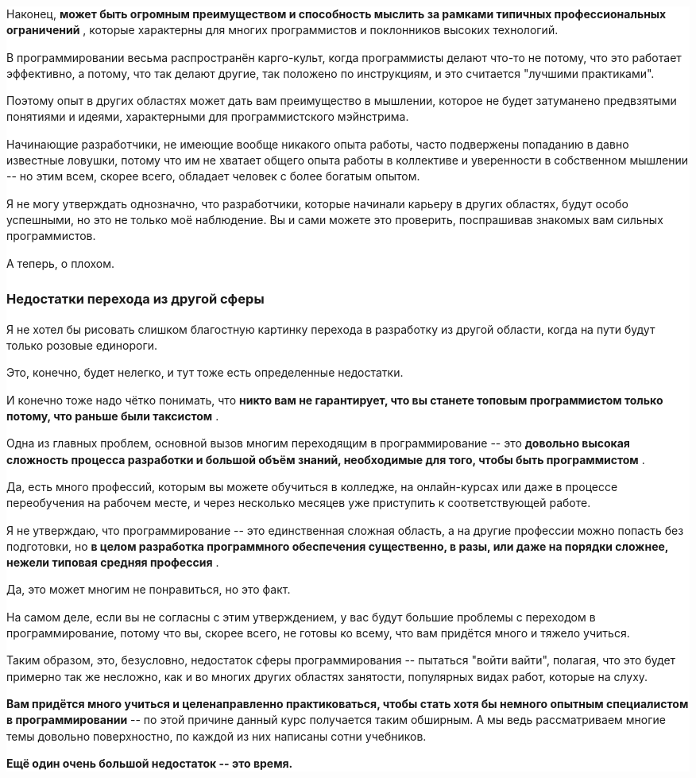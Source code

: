 Наконец,  **может быть огромным преимуществом и способность мыслить за рамками типичных профессиональных ограничений** , которые характерны для многих программистов и поклонников высоких технологий.

В программировании весьма распространён карго-культ, когда программисты делают что-то не потому, что это работает эффективно, а потому, что так делают другие, так положено по инструкциям, и это считается "лучшими практиками".

Поэтому опыт в других областях может дать вам преимущество в мышлении, которое не будет затуманено предвзятыми понятиями и идеями, характерными для программистского мэйнстрима.

Начинающие разработчики, не имеющие вообще никакого опыта работы, часто подвержены попаданию в давно известные ловушки, потому что им не хватает общего опыта работы в коллективе и уверенности в собственном мышлении -- но этим всем, скорее всего, обладает человек с более богатым опытом.

Я не могу утверждать однозначно, что разработчики, которые начинали карьеру в других областях, будут особо успешными, но это не только моё наблюдение. Вы и сами можете это проверить, поспрашивав знакомых вам сильных программистов.

А теперь, о плохом.

### Недостатки перехода из другой сферы

Я не хотел бы рисовать слишком благостную картинку перехода в разработку из другой области, когда на пути будут только розовые единороги.

Это, конечно, будет нелегко, и тут тоже есть определенные недостатки.

И конечно тоже надо чётко понимать, что  **никто вам не гарантирует, что вы станете топовым программистом только потому, что раньше были таксистом** .

Одна из главных проблем, основной вызов многим переходящим в программирование -- это  **довольно высокая сложность процесса разработки и большой объём знаний, необходимые для того, чтобы быть программистом** .

Да, есть много профессий, которым вы можете обучиться в колледже, на онлайн-курсах или даже в процессе переобучения на рабочем месте, и через несколько месяцев уже приступить к соответствующей работе.

Я не утверждаю, что программирование -- это единственная сложная область, а на другие профессии можно попасть без подготовки, но  **в целом разработка программного обеспечения существенно, в разы, или даже на порядки сложнее, нежели типовая средняя профессия** .

Да, это может многим не понравиться, но это факт.

На самом деле, если вы не согласны с этим утверждением, у вас будут большие проблемы с переходом в программирование, потому что вы, скорее всего, не готовы ко всему, что вам придётся много и тяжело учиться.

Таким образом, это, безусловно, недостаток сферы программирования -- пытаться "войти вайти", полагая, что это будет примерно так же несложно, как и во многих других областях занятости, популярных видах работ, которые на слуху.

**Вам придётся много учиться и целенаправленно практиковаться, чтобы стать хотя бы немного опытным специалистом в программировании** -- по этой причине данный курс получается таким обширным. А мы ведь рассматриваем многие темы довольно поверхностно, по каждой из них написаны сотни учебников.

**Ещё один очень большой недостаток -- это время.**
